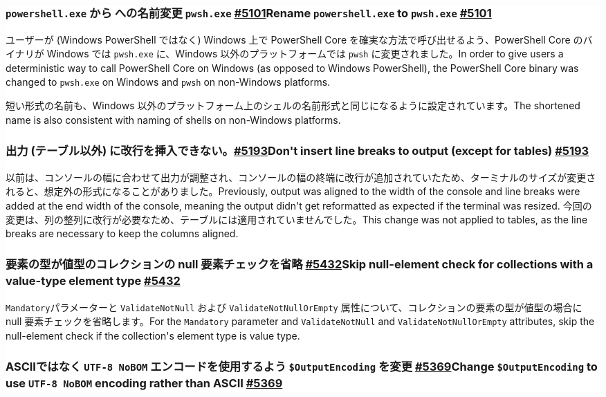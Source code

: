 ### <a name="rename-powershellexe-to-pwshexe-5101"></a><span data-ttu-id="5524d-150">`powershell.exe` から  への名前変更 `pwsh.exe` [#5101](https://github.com/PowerShell/PowerShell/issues/5101)</span><span class="sxs-lookup"><span data-stu-id="5524d-150">Rename `powershell.exe` to `pwsh.exe` [#5101](https://github.com/PowerShell/PowerShell/issues/5101)</span></span>

<span data-ttu-id="5524d-151">ユーザーが (Windows PowerShell ではなく) Windows 上で PowerShell Core を確実な方法で呼び出せるよう、PowerShell Core のバイナリが Windows では `pwsh.exe` に、Windows 以外のプラットフォームでは `pwsh` に変更されました。</span><span class="sxs-lookup"><span data-stu-id="5524d-151">In order to give users a deterministic way to call PowerShell Core on Windows (as opposed to Windows PowerShell), the PowerShell Core binary was changed to `pwsh.exe` on Windows and `pwsh` on non-Windows platforms.</span></span>

<span data-ttu-id="5524d-152">短い形式の名前も、Windows 以外のプラットフォーム上のシェルの名前形式と同じになるように設定されています。</span><span class="sxs-lookup"><span data-stu-id="5524d-152">The shortened name is also consistent with naming of shells on non-Windows platforms.</span></span>

### <a name="dont-insert-line-breaks-to-output-except-for-tables-5193"></a><span data-ttu-id="5524d-153">出力 (テーブル以外) に改行を挿入できない。[#5193](https://github.com/PowerShell/PowerShell/issues/5193)</span><span class="sxs-lookup"><span data-stu-id="5524d-153">Don't insert line breaks to output (except for tables) [#5193](https://github.com/PowerShell/PowerShell/issues/5193)</span></span>

<span data-ttu-id="5524d-154">以前は、コンソールの幅に合わせて出力が調整され、コンソールの幅の終端に改行が追加されていたため、ターミナルのサイズが変更されると、想定外の形式になることがありました。</span><span class="sxs-lookup"><span data-stu-id="5524d-154">Previously, output was aligned to the width of the console and line breaks were added at the end width of the console, meaning the output didn't get reformatted as expected if the terminal was resized.</span></span> <span data-ttu-id="5524d-155">今回の変更は、列の整列に改行が必要なため、テーブルには適用されていませんでした。</span><span class="sxs-lookup"><span data-stu-id="5524d-155">This change was not applied to tables, as the line breaks are necessary to keep the columns aligned.</span></span>

### <a name="skip-null-element-check-for-collections-with-a-value-type-element-type-5432"></a><span data-ttu-id="5524d-156">要素の型が値型のコレクションの null 要素チェックを省略 [#5432](https://github.com/PowerShell/PowerShell/issues/5432)</span><span class="sxs-lookup"><span data-stu-id="5524d-156">Skip null-element check for collections with a value-type element type [#5432](https://github.com/PowerShell/PowerShell/issues/5432)</span></span>

<span data-ttu-id="5524d-157">`Mandatory`パラメーターと `ValidateNotNull` および `ValidateNotNullOrEmpty` 属性について、コレクションの要素の型が値型の場合に null 要素チェックを省略します。</span><span class="sxs-lookup"><span data-stu-id="5524d-157">For the `Mandatory` parameter and `ValidateNotNull` and `ValidateNotNullOrEmpty` attributes, skip the null-element check if the collection's element type is value type.</span></span>

### <a name="change-outputencoding-to-use-utf-8-nobom-encoding-rather-than-ascii-5369"></a><span data-ttu-id="5524d-158">ASCIIではなく `UTF-8 NoBOM` エンコードを使用するよう `$OutputEncoding` を変更 [#5369](https://github.com/PowerShell/PowerShell/issues/5369)</span><span class="sxs-lookup"><span data-stu-id="5524d-158">Change `$OutputEncoding` to use `UTF-8 NoBOM` encoding rather than ASCII [#5369](https://github.com/PowerShell/PowerShell/issues/5369)</span></span>
